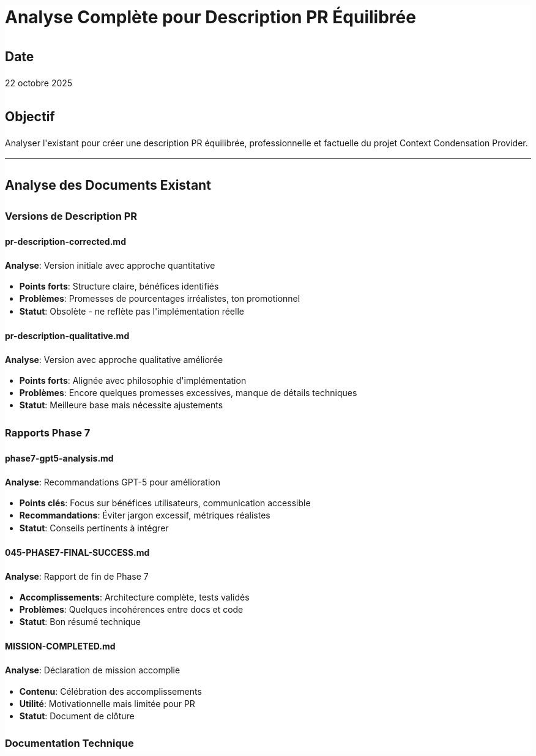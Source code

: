 # Analyse Complète pour Description PR Équilibrée

## Date
22 octobre 2025

## Objectif
Analyser l'existant pour créer une description PR équilibrée, professionnelle et factuelle du projet Context Condensation Provider.

---

## Analyse des Documents Existant

### Versions de Description PR

#### pr-description-corrected.md
**Analyse**: Version initiale avec approche quantitative
- **Points forts**: Structure claire, bénéfices identifiés
- **Problèmes**: Promesses de pourcentages irréalistes, ton promotionnel
- **Statut**: Obsolète - ne reflète pas l'implémentation réelle

#### pr-description-qualitative.md  
**Analyse**: Version avec approche qualitative améliorée
- **Points forts**: Alignée avec philosophie d'implémentation
- **Problèmes**: Encore quelques promesses excessives, manque de détails techniques
- **Statut**: Meilleure base mais nécessite ajustements

### Rapports Phase 7

#### phase7-gpt5-analysis.md
**Analyse**: Recommandations GPT-5 pour amélioration
- **Points clés**: Focus sur bénéfices utilisateurs, communication accessible
- **Recommandations**: Éviter jargon excessif, métriques réalistes
- **Statut**: Conseils pertinents à intégrer

#### 045-PHASE7-FINAL-SUCCESS.md
**Analyse**: Rapport de fin de Phase 7
- **Accomplissements**: Architecture complète, tests validés
- **Problèmes**: Quelques incohérences entre docs et code
- **Statut**: Bon résumé technique

#### MISSION-COMPLETED.md
**Analyse**: Déclaration de mission accomplie
- **Contenu**: Célébration des accomplissements
- **Utilité**: Motivationnelle mais limitée pour PR
- **Statut**: Document de clôture

### Documentation Technique
